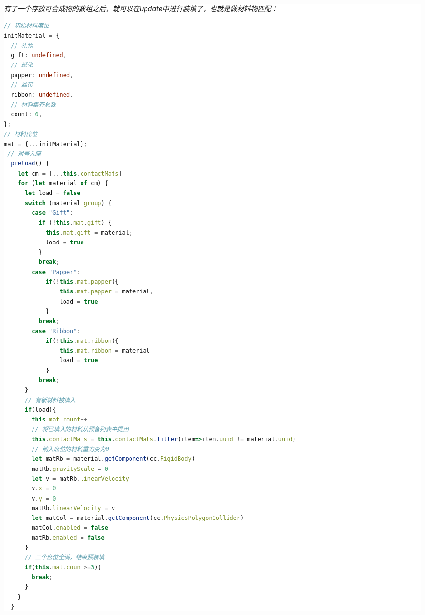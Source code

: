 *有了一个存放可合成物的数组之后，就可以在update中进行装填了，也就是做材料物匹配：*

```typescript
// 初始材料席位
initMaterial = {
  // 礼物
  gift: undefined,
  // 纸张
  papper: undefined,
  // 丝带
  ribbon: undefined,
  // 材料集齐总数
  count: 0,
};
// 材料席位
mat = {...initMaterial};
 // 对号入座
  preload() {
    let cm = [...this.contactMats]
    for (let material of cm) {
      let load = false
      switch (material.group) {
        case "Gift":
          if (!this.mat.gift) {
            this.mat.gift = material;
            load = true
          }
          break;
        case "Papper":
            if(!this.mat.papper){
                this.mat.papper = material;
                load = true
            }
          break;
        case "Ribbon":
            if(!this.mat.ribbon){
                this.mat.ribbon = material
                load = true
            }
          break;
      }
      // 有新材料被填入
      if(load){
        this.mat.count++
        // 将已填入的材料从预备列表中提出
        this.contactMats = this.contactMats.filter(item=>item.uuid != material.uuid)
        // 纳入席位的材料重力变为0
        let matRb = material.getComponent(cc.RigidBody)
        matRb.gravityScale = 0
        let v = matRb.linearVelocity
        v.x = 0
        v.y = 0
        matRb.linearVelocity = v
        let matCol = material.getComponent(cc.PhysicsPolygonCollider)
        matCol.enabled = false
        matRb.enabled = false
      }
      // 三个席位全满，结束预装填
      if(this.mat.count>=3){
        break;
      }
    }
  }
```
